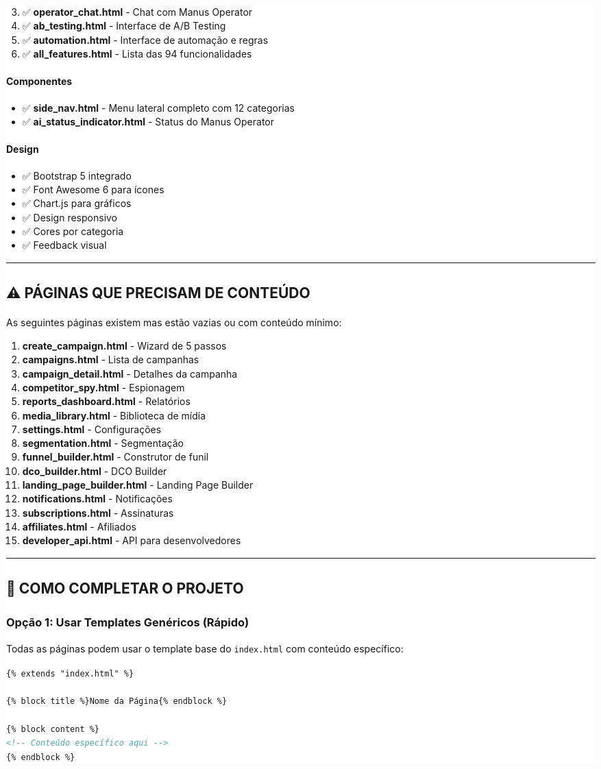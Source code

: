 3. ✅ **operator_chat.html** - Chat com Manus Operator
4. ✅ **ab_testing.html** - Interface de A/B Testing
5. ✅ **automation.html** - Interface de automação e regras
6. ✅ **all_features.html** - Lista das 94 funcionalidades

#### Componentes
- ✅ **side_nav.html** - Menu lateral completo com 12 categorias
- ✅ **ai_status_indicator.html** - Status do Manus Operator

#### Design
- ✅ Bootstrap 5 integrado
- ✅ Font Awesome 6 para ícones
- ✅ Chart.js para gráficos
- ✅ Design responsivo
- ✅ Cores por categoria
- ✅ Feedback visual

---

## ⚠️ PÁGINAS QUE PRECISAM DE CONTEÚDO

As seguintes páginas existem mas estão vazias ou com conteúdo mínimo:

1. **create_campaign.html** - Wizard de 5 passos
2. **campaigns.html** - Lista de campanhas
3. **campaign_detail.html** - Detalhes da campanha
4. **competitor_spy.html** - Espionagem
5. **reports_dashboard.html** - Relatórios
6. **media_library.html** - Biblioteca de mídia
7. **settings.html** - Configurações
8. **segmentation.html** - Segmentação
9. **funnel_builder.html** - Construtor de funil
10. **dco_builder.html** - DCO Builder
11. **landing_page_builder.html** - Landing Page Builder
12. **notifications.html** - Notificações
13. **subscriptions.html** - Assinaturas
14. **affiliates.html** - Afiliados
15. **developer_api.html** - API para desenvolvedores

---

## 🚀 COMO COMPLETAR O PROJETO

### Opção 1: Usar Templates Genéricos (Rápido)

Todas as páginas podem usar o template base do `index.html` com conteúdo específico:

```html
{% extends "index.html" %}

{% block title %}Nome da Página{% endblock %}

{% block content %}
<!-- Conteúdo específico aqui -->
{% endblock %}
```
